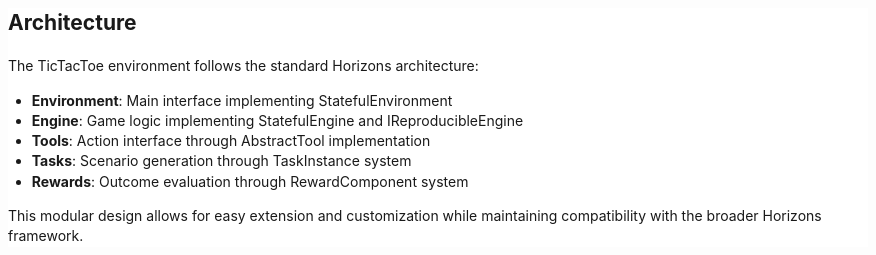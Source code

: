 ## Architecture

The TicTacToe environment follows the standard Horizons architecture:

- **Environment**: Main interface implementing StatefulEnvironment
- **Engine**: Game logic implementing StatefulEngine and IReproducibleEngine
- **Tools**: Action interface through AbstractTool implementation
- **Tasks**: Scenario generation through TaskInstance system
- **Rewards**: Outcome evaluation through RewardComponent system

This modular design allows for easy extension and customization while maintaining compatibility with the broader Horizons framework.
